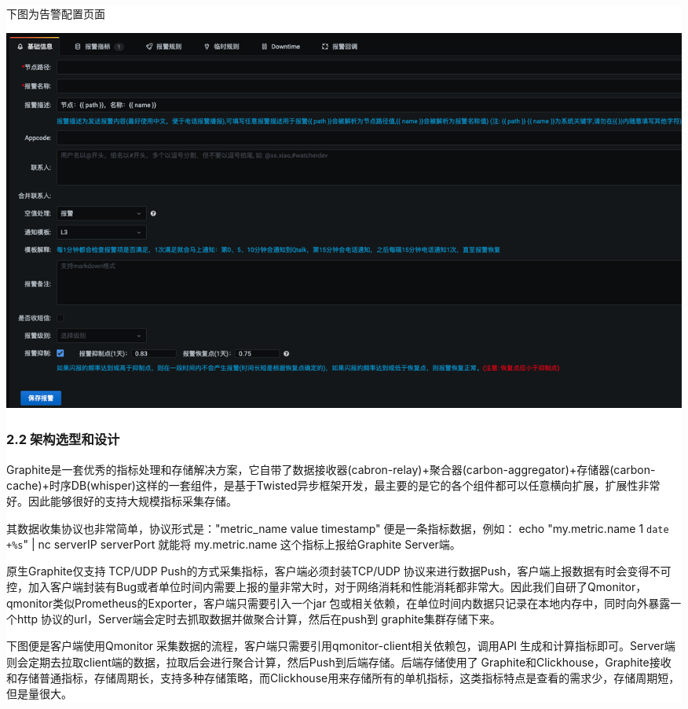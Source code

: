 下图为告警配置页面

![monitor12](../images/monitor/monitor12.png)



### 2.2 架构选型和设计

Graphite是一套优秀的指标处理和存储解决方案，它自带了数据接收器(cabron-relay)+聚合器(carbon-aggregator)+存储器(carbon-cache)+时序DB(whisper)这样的一套组件，是基于Twisted异步框架开发，最主要的是它的各个组件都可以任意横向扩展，扩展性非常好。因此能够很好的支持大规模指标采集存储。

其数据收集协议也非常简单，协议形式是："metric_name value timestamp" 便是一条指标数据，例如： echo "my.metric.name 1 `date +%s`" | nc serverIP serverPort 就能将 my.metric.name 这个指标上报给Graphite Server端。

原生Graphite仅支持 TCP/UDP Push的方式采集指标，客户端必须封装TCP/UDP 协议来进行数据Push，客户端上报数据有时会变得不可控，加入客户端封装有Bug或者单位时间内需要上报的量非常大时，对于网络消耗和性能消耗都非常大。因此我们自研了Qmonitor，qmonitor类似Prometheus的Exporter，客户端只需要引入一个jar 包或相关依赖，在单位时间内数据只记录在本地内存中，同时向外暴露一个http 协议的url，Server端会定时去抓取数据并做聚合计算，然后在push到 graphite集群存储下来。

下图便是客户端使用Qmonitor 采集数据的流程，客户端只需要引用qmonitor-client相关依赖包，调用API 生成和计算指标即可。Server端则会定期去拉取client端的数据，拉取后会进行聚合计算，然后Push到后端存储。后端存储使用了 Graphite和Clickhouse，Graphite接收和存储普通指标，存储周期长，支持多种存储策略，而Clickhouse用来存储所有的单机指标，这类指标特点是查看的需求少，存储周期短，但是量很大。

